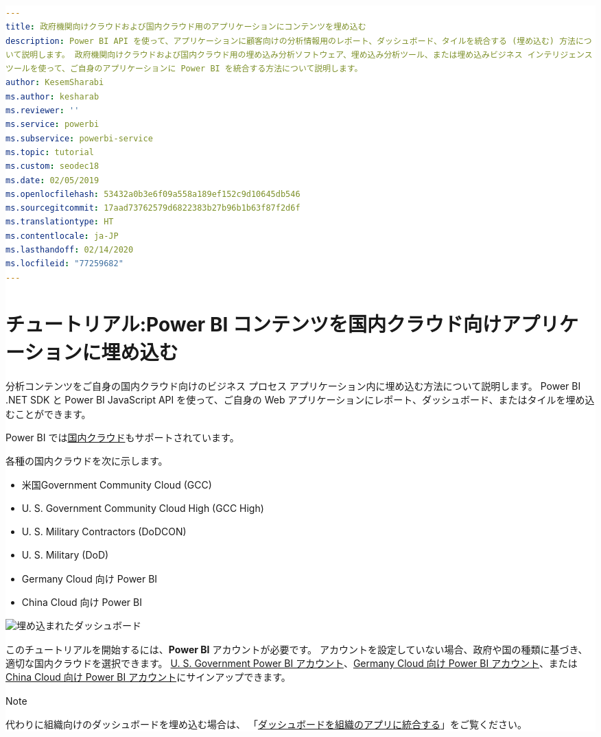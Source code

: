 ```yaml
---
title: 政府機関向けクラウドおよび国内クラウド用のアプリケーションにコンテンツを埋め込む
description: Power BI API を使って、アプリケーションに顧客向けの分析情報用のレポート、ダッシュボード、タイルを統合する (埋め込む) 方法について説明します。 政府機関向けクラウドおよび国内クラウド用の埋め込み分析ソフトウェア、埋め込み分析ツール、または埋め込みビジネス インテリジェンス ツールを使って、ご自身のアプリケーションに Power BI を統合する方法について説明します。
author: KesemSharabi
ms.author: kesharab
ms.reviewer: ''
ms.service: powerbi
ms.subservice: powerbi-service
ms.topic: tutorial
ms.custom: seodec18
ms.date: 02/05/2019
ms.openlocfilehash: 53432a0b3e6f09a558a189ef152c9d10645db546
ms.sourcegitcommit: 17aad73762579d6822383b27b96b1b63f87f2d6f
ms.translationtype: HT
ms.contentlocale: ja-JP
ms.lasthandoff: 02/14/2020
ms.locfileid: "77259682"
---
```

# <a name="tutorial-embed-a-power-bi-content-into-your-application-for-national-clouds"></a>チュートリアル:Power BI コンテンツを国内クラウド向けアプリケーションに埋め込む

分析コンテンツをご自身の国内クラウド向けのビジネス プロセス アプリケーション内に埋め込む方法について説明します。 Power BI .NET SDK と Power BI JavaScript API を使って、ご自身の Web アプリケーションにレポート、ダッシュボード、またはタイルを埋め込むことができます。

Power BI では[国内クラウド](https://docs.microsoft.com/azure/active-directory/develop/authentication-national-cloud)もサポートされています。

各種の国内クラウドを次に示します。

* 米国Government Community Cloud (GCC)

* U. S. Government Community Cloud High (GCC High)

* U. S. Military Contractors (DoDCON)

* U. S. Military (DoD)

* Germany Cloud 向け Power BI

* China Cloud 向け Power BI

![埋め込まれたダッシュボード](media/embed-sample-for-customers/powerbi-embed-dashboard.png)

このチュートリアルを開始するには、**Power BI** アカウントが必要です。 アカウントを設定していない場合、政府や国の種類に基づき、適切な国内クラウドを選択できます。 [U. S. Government Power BI アカウント](../service-govus-signup.md)、[Germany Cloud 向け Power BI アカウント](https://powerbi.microsoft.com/power-bi-germany/?ru=https%3A%2F%2Fapp.powerbi.de%2F%3FnoSignUpCheck%3D1)、または [China Cloud 向け Power BI アカウント](https://www.21vbluecloud.com/powerbi/)にサインアップできます。

> [!NOTE]
> 代わりに組織向けのダッシュボードを埋め込む場合は、 「[ダッシュボードを組織のアプリに統合する](integrate-dashboard.md)」をご覧ください。
